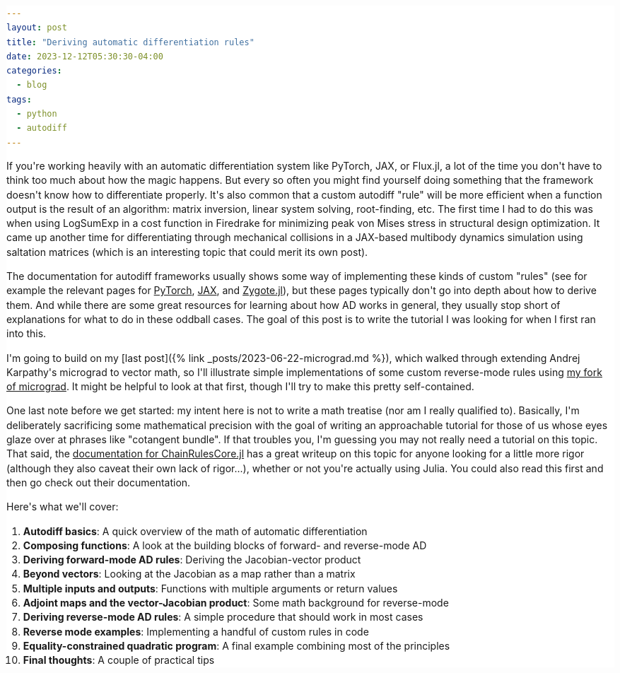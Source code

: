 ```yaml
---
layout: post
title: "Deriving automatic differentiation rules"
date: 2023-12-12T05:30:30-04:00
categories:
  - blog
tags:
  - python
  - autodiff
---
```


If you're working heavily with an automatic differentiation system like PyTorch, JAX, or Flux.jl, a lot of the time you don't have to think too much about how the magic happens. But every so often you might find yourself doing something that the framework doesn't know how to differentiate properly. It's also common that a custom autodiff "rule" will be more efficient when a function output is the result of an algorithm: matrix inversion, linear system solving, root-finding, etc. The first time I had to do this was when using LogSumExp in a cost function in Firedrake for minimizing peak von Mises stress in structural design optimization. It came up another time for differentiating through mechanical collisions in a JAX-based multibody dynamics simulation using saltation matrices (which is an interesting topic that could merit its own post).

The documentation for autodiff frameworks usually shows some way of implementing these kinds of custom "rules" (see for example the relevant pages for [PyTorch](https://pytorch.org/tutorials/beginner/examples_autograd/two_layer_net_custom_function.html), [JAX](https://jax.readthedocs.io/en/latest/notebooks/autodiff_cookbook.html), and [Zygote.jl](https://fluxml.ai/Zygote.jl/dev/adjoints/)), but these pages typically don't go into depth about how to derive them. And while there are some great resources for learning about how AD works in general, they usually stop short of explanations for what to do in these oddball cases. The goal of this post is to write the tutorial I was looking for when I first ran into this.

I'm going to build on my [last post]({% link _posts/2023-06-22-micrograd.md %}), which walked through extending Andrej Karpathy's micrograd to vector math, so I'll illustrate simple implementations of some custom reverse-mode rules using [my fork of micrograd](https://github.com/jcallaham/micrograd).
It might be helpful to look at that first, though I'll try to make this pretty self-contained.

One last note before we get started: my intent here is not to write a math treatise (nor am I really qualified to).
Basically, I'm deliberately sacrificing some mathematical precision with the goal of writing an approachable tutorial for those of us whose eyes glaze over at phrases like "cotangent bundle".
If that troubles you, I'm guessing you may not really need a tutorial on this topic.
That said, the [documentation for ChainRulesCore.jl](https://juliadiff.org/ChainRulesCore.jl/stable/maths/propagators.html) has a great writeup on this topic for anyone looking for a little more rigor (although they also caveat their own lack of rigor...), whether or not you're actually using Julia.
You could also read this first and then go check out their documentation.



Here's what we'll cover:

1. **Autodiff basics**: A quick overview of the math of automatic differentiation
2. **Composing functions**: A look at the building blocks of forward- and reverse-mode AD
3. **Deriving forward-mode AD rules**: Deriving the Jacobian-vector product
4. **Beyond vectors**: Looking at the Jacobian as a map rather than a matrix
5. **Multiple inputs and outputs**: Functions with multiple arguments or return values
6. **Adjoint maps and the vector-Jacobian product**: Some math background for reverse-mode
7. **Deriving reverse-mode AD rules**: A simple procedure that should work in most cases
8. **Reverse mode examples**: Implementing a handful of custom rules in code
9. **Equality-constrained quadratic program**: A final example combining most of the principles
10. **Final thoughts**: A couple of practical tips
